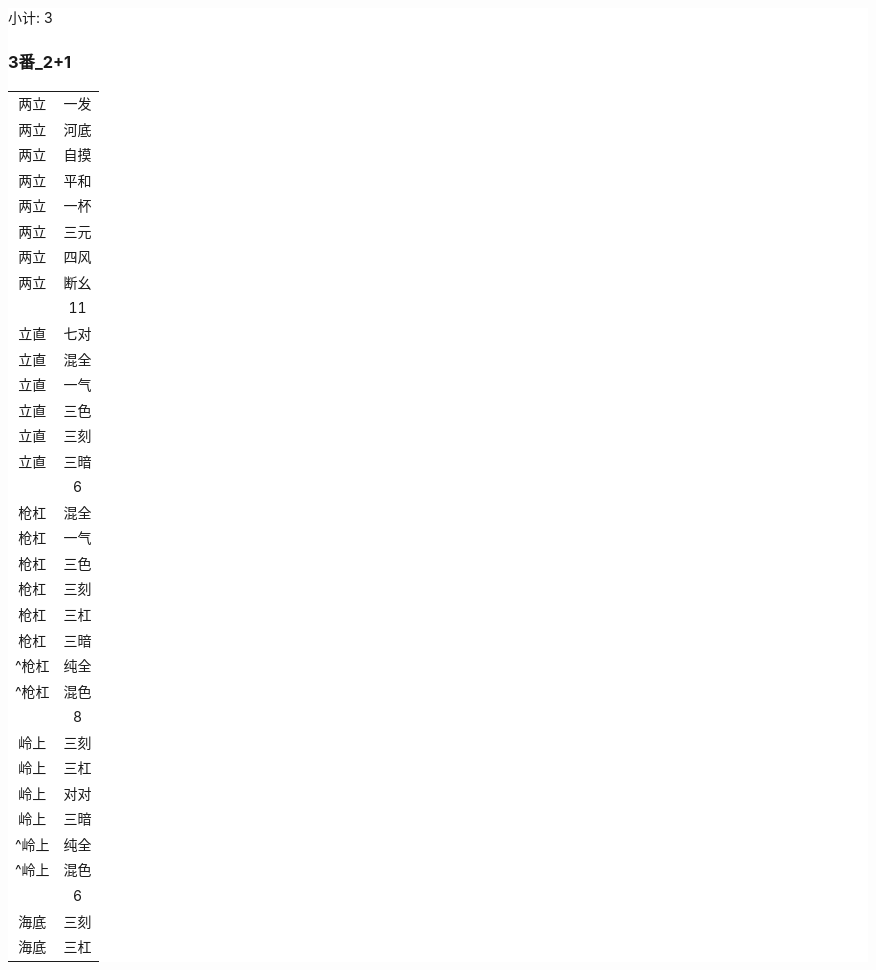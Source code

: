 小计: 3

### 3番_2+1

|     |    |
|:---:|:--:|
| 两立  | 一发 |
| 两立  | 河底 |
| 两立  | 自摸 |
| 两立  | 平和 |
| 两立  | 一杯 |
| 两立  | 三元 |
| 两立  | 四风 |
| 两立  | 断幺 |
|     | 11 |
| 立直  | 七对 |
| 立直  | 混全 |
| 立直  | 一气 |
| 立直  | 三色 |
| 立直  | 三刻 |
| 立直  | 三暗 |
|     | 6  |
| 枪杠  | 混全 |
| 枪杠  | 一气 |
| 枪杠  | 三色 |
| 枪杠  | 三刻 |
| 枪杠  | 三杠 |(副露)
| 枪杠  | 三暗 |
| ^枪杠 | 纯全 |(副露)
| ^枪杠 | 混色 |(副露)
|     | 8  |
| 岭上  | 三刻 |(副露)
| 岭上  | 三杠 |(副露)
| 岭上  | 对对 |(副露)
| 岭上  | 三暗 |(副露)
| ^岭上 | 纯全 |(副露)
| ^岭上 | 混色 |(副露)
|     | 6  |
| 海底  | 三刻 |(副露)
| 海底  | 三杠 |(副露)